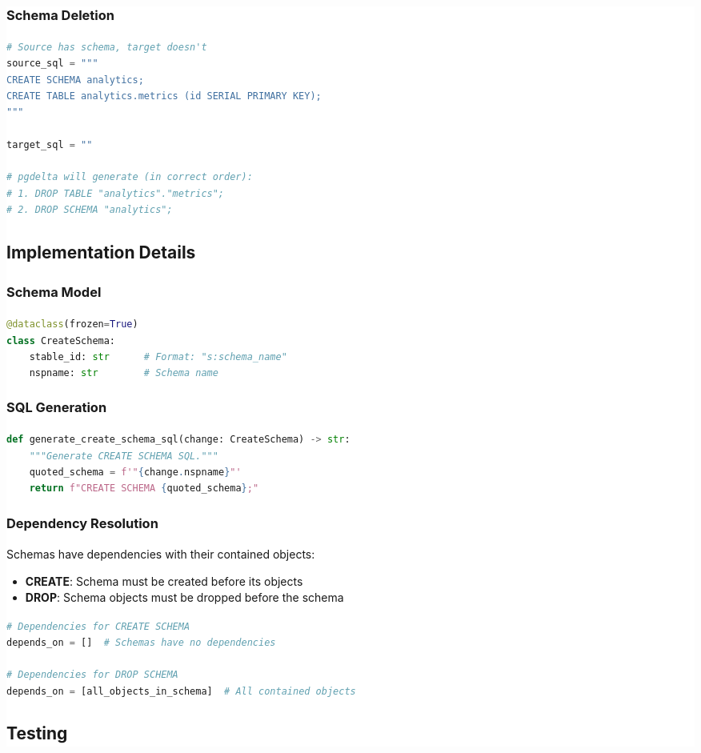 
### Schema Deletion

```python
# Source has schema, target doesn't
source_sql = """
CREATE SCHEMA analytics;
CREATE TABLE analytics.metrics (id SERIAL PRIMARY KEY);
"""

target_sql = ""

# pgdelta will generate (in correct order):
# 1. DROP TABLE "analytics"."metrics";
# 2. DROP SCHEMA "analytics";
```

## Implementation Details

### Schema Model

```python
@dataclass(frozen=True)
class CreateSchema:
    stable_id: str      # Format: "s:schema_name"
    nspname: str        # Schema name
```

### SQL Generation

```python
def generate_create_schema_sql(change: CreateSchema) -> str:
    """Generate CREATE SCHEMA SQL."""
    quoted_schema = f'"{change.nspname}"'
    return f"CREATE SCHEMA {quoted_schema};"
```

### Dependency Resolution

Schemas have dependencies with their contained objects:
- **CREATE**: Schema must be created before its objects
- **DROP**: Schema objects must be dropped before the schema

```python
# Dependencies for CREATE SCHEMA
depends_on = []  # Schemas have no dependencies

# Dependencies for DROP SCHEMA  
depends_on = [all_objects_in_schema]  # All contained objects
```

## Testing

